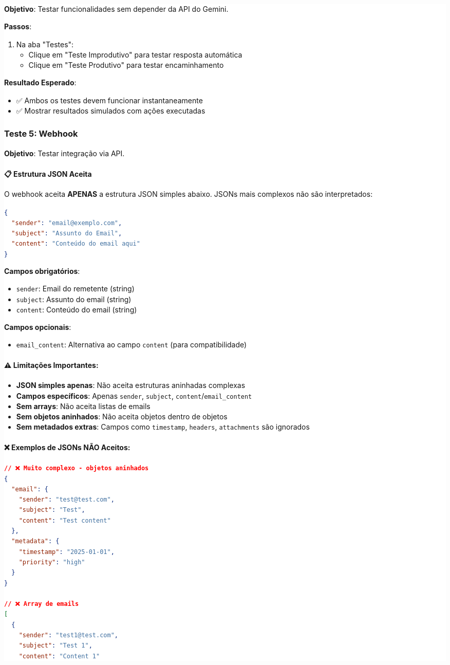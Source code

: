 **Objetivo**: Testar funcionalidades sem depender da API do Gemini.

**Passos**:

1. Na aba "Testes":
   - Clique em "Teste Improdutivo" para testar resposta automática
   - Clique em "Teste Produtivo" para testar encaminhamento

**Resultado Esperado**:

- ✅ Ambos os testes devem funcionar instantaneamente
- ✅ Mostrar resultados simulados com ações executadas

### Teste 5: Webhook

**Objetivo**: Testar integração via API.

#### **📋 Estrutura JSON Aceita**

O webhook aceita **APENAS** a estrutura JSON simples abaixo. JSONs mais complexos não são interpretados:

```json
{
  "sender": "email@exemplo.com",
  "subject": "Assunto do Email",
  "content": "Conteúdo do email aqui"
}
```

**Campos obrigatórios**:

- `sender`: Email do remetente (string)
- `subject`: Assunto do email (string)
- `content`: Conteúdo do email (string)

**Campos opcionais**:

- `email_content`: Alternativa ao campo `content` (para compatibilidade)

#### **⚠️ Limitações Importantes**:

- **JSON simples apenas**: Não aceita estruturas aninhadas complexas
- **Campos específicos**: Apenas `sender`, `subject`, `content`/`email_content`
- **Sem arrays**: Não aceita listas de emails
- **Sem objetos aninhados**: Não aceita objetos dentro de objetos
- **Sem metadados extras**: Campos como `timestamp`, `headers`, `attachments` são ignorados

#### **❌ Exemplos de JSONs NÃO Aceitos**:

```json
// ❌ Muito complexo - objetos aninhados
{
  "email": {
    "sender": "test@test.com",
    "subject": "Test",
    "content": "Test content"
  },
  "metadata": {
    "timestamp": "2025-01-01",
    "priority": "high"
  }
}

// ❌ Array de emails
[
  {
    "sender": "test1@test.com",
    "subject": "Test 1",
    "content": "Content 1"
```